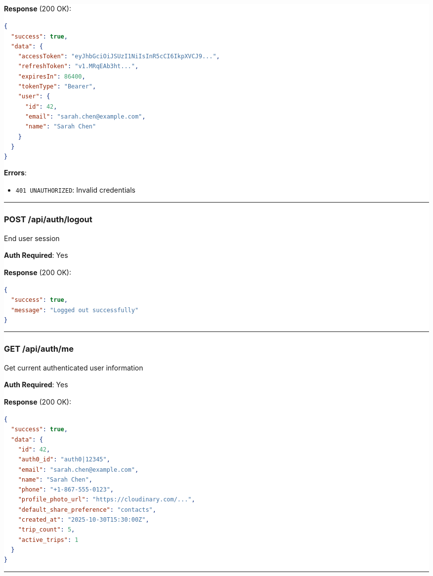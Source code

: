 **Response** (200 OK):
```json
{
  "success": true,
  "data": {
    "accessToken": "eyJhbGciOiJSUzI1NiIsInR5cCI6IkpXVCJ9...",
    "refreshToken": "v1.MRqEAb3ht...",
    "expiresIn": 86400,
    "tokenType": "Bearer",
    "user": {
      "id": 42,
      "email": "sarah.chen@example.com",
      "name": "Sarah Chen"
    }
  }
}
```

**Errors**:
- `401 UNAUTHORIZED`: Invalid credentials

---

### POST /api/auth/logout
End user session

**Auth Required**: Yes

**Response** (200 OK):
```json
{
  "success": true,
  "message": "Logged out successfully"
}
```

---

### GET /api/auth/me
Get current authenticated user information

**Auth Required**: Yes

**Response** (200 OK):
```json
{
  "success": true,
  "data": {
    "id": 42,
    "auth0_id": "auth0|12345",
    "email": "sarah.chen@example.com",
    "name": "Sarah Chen",
    "phone": "+1-867-555-0123",
    "profile_photo_url": "https://cloudinary.com/...",
    "default_share_preference": "contacts",
    "created_at": "2025-10-30T15:30:00Z",
    "trip_count": 5,
    "active_trips": 1
  }
}
```

---